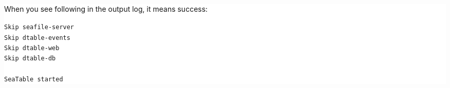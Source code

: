 When you see following in the output log, it means success:

```
Skip seafile-server
Skip dtable-events
Skip dtable-web
Skip dtable-db

SeaTable started

```
